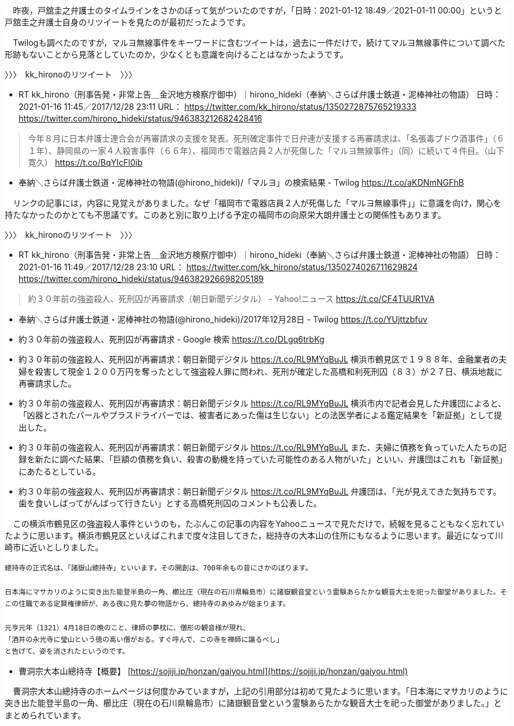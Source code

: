 　昨夜，戸舘圭之弁護士のタイムラインをさかのぼって気がついたのですが，「日時：2021-01-12 18:49／2021-01-11 00:00」というと戸舘圭之弁護士自身のリツイートを見たのが最初だったようです。

　Twilogも調べたのですが，マルヨ無線事件をキーワードに含むツイートは，過去に一件だけで，続けてマルヨ無線事件について調べた形跡もないことから見落としていたのか，少なくとも意識を向けることはなかったようです。

〉〉〉　kk_hironoのリツイート　〉〉〉  
- RT kk_hirono（刑事告発・非常上告＿金沢地方検察庁御中）｜hirono_hideki（奉納＼さらば弁護士鉄道・泥棒神社の物語） 日時：2021-01-16 11:45／2017/12/28 23:11 URL： https://twitter.com/kk_hirono/status/1350272875765219333 https://twitter.com/hirono_hideki/status/946383212682428416  
> 今年８月に日本弁護士連合会が再審請求の支援を発表。死刑確定事件で日弁連が支援する再審請求は、「名張毒ブドウ酒事件」（６１年）、静岡県の一家４人殺害事件（６６年）、福岡市で電器店員２人が死傷した「マルヨ無線事件」（同）に続いて４件目。（山下寛久） https://t.co/BqYIcFl0ib  

- 奉納＼さらば弁護士鉄道・泥棒神社の物語(@hirono_hideki)/「マルヨ」の検索結果 - Twilog https://t.co/aKDNmNGFhB

　リンクの記事には，内容に見覚えがありました。なぜ「福岡市で電器店員２人が死傷した「マルヨ無線事件」」に意識を向け，関心を持たなかったのかとても不思議です。このあと別に取り上げる予定の福岡市の向原栄大朗弁護士との関係性もあります。

〉〉〉　kk_hironoのリツイート　〉〉〉  
- RT kk_hirono（刑事告発・非常上告＿金沢地方検察庁御中）｜hirono_hideki（奉納＼さらば弁護士鉄道・泥棒神社の物語） 日時：2021-01-16 11:49／2017/12/28 23:10 URL： https://twitter.com/kk_hirono/status/1350274026711629824 https://twitter.com/hirono_hideki/status/946382926698205189  
> 約３０年前の強盗殺人、死刑囚が再審請求（朝日新聞デジタル） - Yahoo!ニュース https://t.co/CF4TUUR1VA  

- 奉納＼さらば弁護士鉄道・泥棒神社の物語(@hirono_hideki)/2017年12月28日 - Twilog https://t.co/YUjttzbfuv

- 約３０年前の強盗殺人、死刑囚が再審請求 - Google 検索 https://t.co/DLgq6trbKg

- 約３０年前の強盗殺人、死刑囚が再審請求：朝日新聞デジタル https://t.co/RL9MYqBuJL 横浜市鶴見区で１９８８年、金融業者の夫婦を殺害して現金１２００万円を奪ったとして強盗殺人罪に問われ、死刑が確定した高橋和利死刑囚（８３）が２７日、横浜地裁に再審請求した。

- 約３０年前の強盗殺人、死刑囚が再審請求：朝日新聞デジタル https://t.co/RL9MYqBuJL 横浜市内で記者会見した弁護団によると、「凶器とされたバールやプラスドライバーでは、被害者にあった傷は生じない」との法医学者による鑑定結果を「新証拠」として提出した。

- 約３０年前の強盗殺人、死刑囚が再審請求：朝日新聞デジタル https://t.co/RL9MYqBuJL また、夫婦に債務を負っていた人たちの記録を新たに調べた結果、「巨額の債務を負い、殺害の動機を持っていた可能性のある人物がいた」といい、弁護団はこれも「新証拠」にあたるとしている。

- 約３０年前の強盗殺人、死刑囚が再審請求：朝日新聞デジタル https://t.co/RL9MYqBuJL 弁護団は、「光が見えてきた気持ちです。歯を食いしばってがんばって行きたい」とする高橋死刑囚のコメントも公表した。

　この横浜市鶴見区の強盗殺人事件というのも，たぶんこの記事の内容をYahooニュースで見ただけで，続報を見ることもなく忘れていたように思います。横浜市鶴見区といえばこれまで度々注目してきた，総持寺の大本山の住所にもなるように思います。最近になって川崎市に近いとしりました。

```
總持寺の正式名は、「諸嶽山總持寺」といいます。その開創は、700年余もの昔にさかのぼります。

日本海にマサカリのように突き出た能登半島の一角、櫛比庄（現在の石川県輪島市）に諸嶽観音堂という霊験あらたかな観音大士を祀った御堂がありました。そこの住職である定賢権律師が、ある夜に見た夢の物語から、總持寺のあゆみが始まります。

元亨元年（1321）4月18日の晩のこと、律師の夢枕に、僧形の観音様が現れ、
「酒井の永光寺に瑩山という徳の高い僧がおる。すぐ呼んで、この寺を禅師に譲るべし」
と告げて、姿を消されたというのです。
```

- 曹洞宗大本山總持寺【概要】 [https://sojiji.jp/honzan/gaiyou.html](https://sojiji.jp/honzan/gaiyou.html)

　曹洞宗大本山總持寺のホームページは何度かみていますが，上記の引用部分は初めて見たように思います。「日本海にマサカリのように突き出た能登半島の一角、櫛比庄（現在の石川県輪島市）に諸嶽観音堂という霊験あらたかな観音大士を祀った御堂がありました。」とまとめられています。
